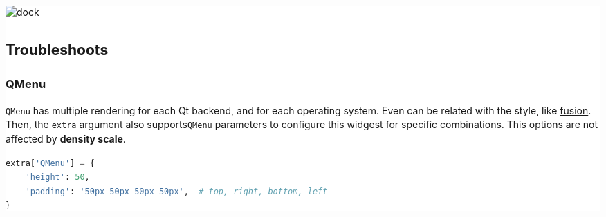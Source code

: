 ![dock](https://github.com/UN-GCPDS/qt-material/raw/master/docs/source/notebooks/_images/density/density.gif)

## Troubleshoots

### QMenu

`QMenu` has multiple rendering for each Qt backend, and for each operating system. Even can be related with the style, like [fusion](https://doc.qt.io/qt-5/qtquickcontrols2-fusion.html). Then, the `extra` argument also supports`QMenu` parameters to configure this widgest for specific combinations. This options are not affected by **density scale**.


```python
extra['QMenu'] = {
    'height': 50,
    'padding': '50px 50px 50px 50px',  # top, right, bottom, left
}
```
